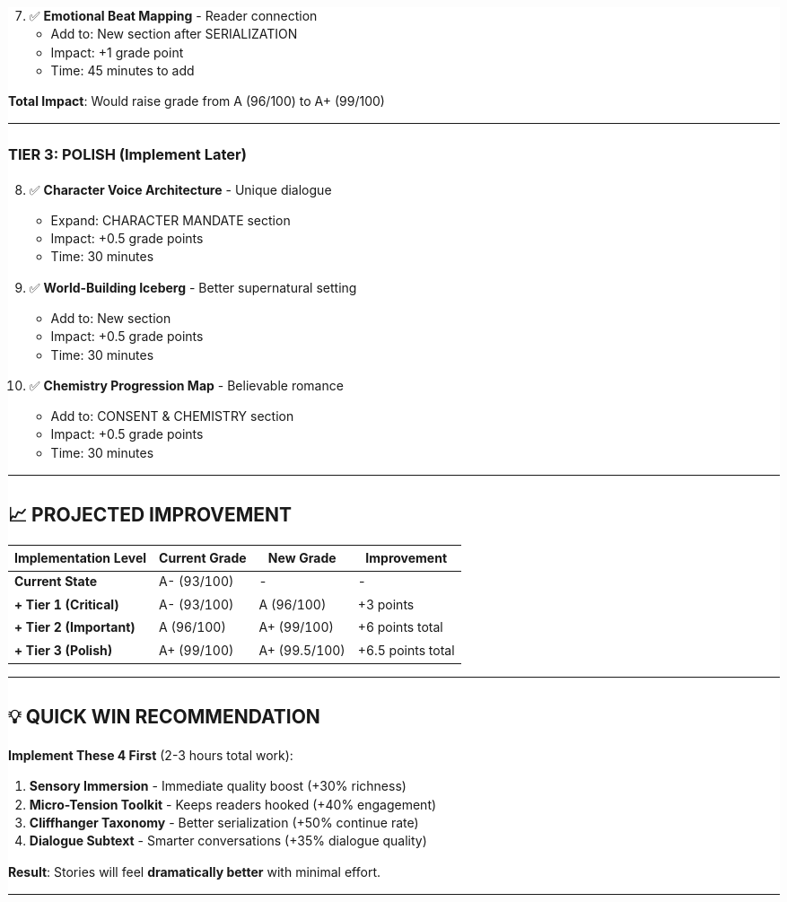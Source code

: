 7. ✅ **Emotional Beat Mapping** - Reader connection
   - Add to: New section after SERIALIZATION
   - Impact: +1 grade point
   - Time: 45 minutes to add

**Total Impact**: Would raise grade from A (96/100) to A+ (99/100)

---

### **TIER 3: POLISH (Implement Later)**

8. ✅ **Character Voice Architecture** - Unique dialogue
   - Expand: CHARACTER MANDATE section
   - Impact: +0.5 grade points
   - Time: 30 minutes

9. ✅ **World-Building Iceberg** - Better supernatural setting
   - Add to: New section
   - Impact: +0.5 grade points
   - Time: 30 minutes

10. ✅ **Chemistry Progression Map** - Believable romance
    - Add to: CONSENT & CHEMISTRY section
    - Impact: +0.5 grade points
    - Time: 30 minutes

---

## 📈 PROJECTED IMPROVEMENT

| Implementation Level | Current Grade | New Grade | Improvement |
|---------------------|---------------|-----------|-------------|
| **Current State** | A- (93/100) | - | - |
| **+ Tier 1 (Critical)** | A- (93/100) | A (96/100) | +3 points |
| **+ Tier 2 (Important)** | A (96/100) | A+ (99/100) | +6 points total |
| **+ Tier 3 (Polish)** | A+ (99/100) | A+ (99.5/100) | +6.5 points total |

---

## 💡 QUICK WIN RECOMMENDATION

**Implement These 4 First** (2-3 hours total work):

1. **Sensory Immersion** - Immediate quality boost (+30% richness)
2. **Micro-Tension Toolkit** - Keeps readers hooked (+40% engagement)
3. **Cliffhanger Taxonomy** - Better serialization (+50% continue rate)
4. **Dialogue Subtext** - Smarter conversations (+35% dialogue quality)

**Result**: Stories will feel **dramatically better** with minimal effort.

---
